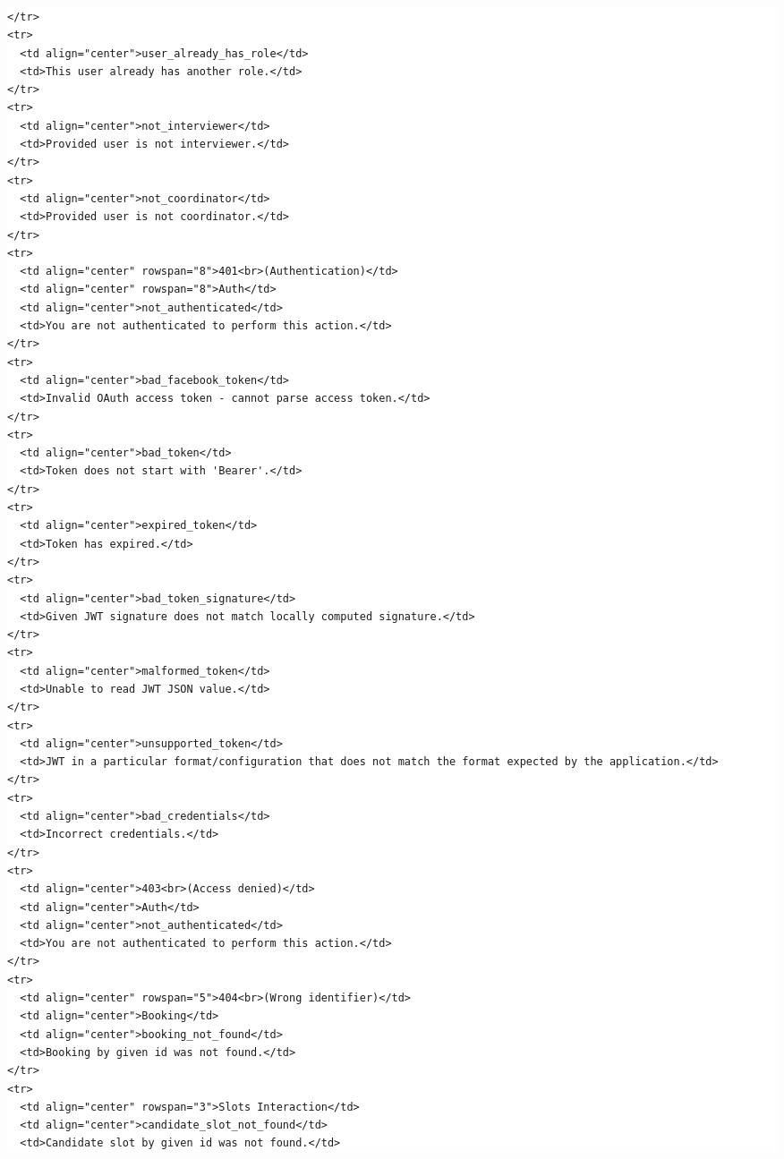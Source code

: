     </tr>
    <tr>
      <td align="center">user_already_has_role</td>
      <td>This user already has another role.</td>
    </tr>
    <tr>
      <td align="center">not_interviewer</td>
      <td>Provided user is not interviewer.</td>
    </tr>
    <tr>
      <td align="center">not_coordinator</td>
      <td>Provided user is not coordinator.</td>
    </tr>
    <tr>
      <td align="center" rowspan="8">401<br>(Authentication)</td>
      <td align="center" rowspan="8">Auth</td>
      <td align="center">not_authenticated</td>
      <td>You are not authenticated to perform this action.</td>
    </tr>
    <tr>
      <td align="center">bad_facebook_token</td>
      <td>Invalid OAuth access token - cannot parse access token.</td>
    </tr>
    <tr>
      <td align="center">bad_token</td>
      <td>Token does not start with 'Bearer'.</td>
    </tr>
    <tr>
      <td align="center">expired_token</td>
      <td>Token has expired.</td>
    </tr>
    <tr>
      <td align="center">bad_token_signature</td>
      <td>Given JWT signature does not match locally computed signature.</td>
    </tr>
    <tr>
      <td align="center">malformed_token</td>
      <td>Unable to read JWT JSON value.</td>
    </tr>
    <tr>
      <td align="center">unsupported_token</td>
      <td>JWT in a particular format/configuration that does not match the format expected by the application.</td>
    </tr>
    <tr>
      <td align="center">bad_credentials</td>
      <td>Incorrect credentials.</td>
    </tr>
    <tr>
      <td align="center">403<br>(Access denied)</td>
      <td align="center">Auth</td>
      <td align="center">not_authenticated</td>
      <td>You are not authenticated to perform this action.</td>
    </tr>
    <tr>
      <td align="center" rowspan="5">404<br>(Wrong identifier)</td>
      <td align="center">Booking</td>
      <td align="center">booking_not_found</td>
      <td>Booking by given id was not found.</td>
    </tr>
    <tr>
      <td align="center" rowspan="3">Slots Interaction</td>
      <td align="center">candidate_slot_not_found</td>
      <td>Candidate slot by given id was not found.</td>